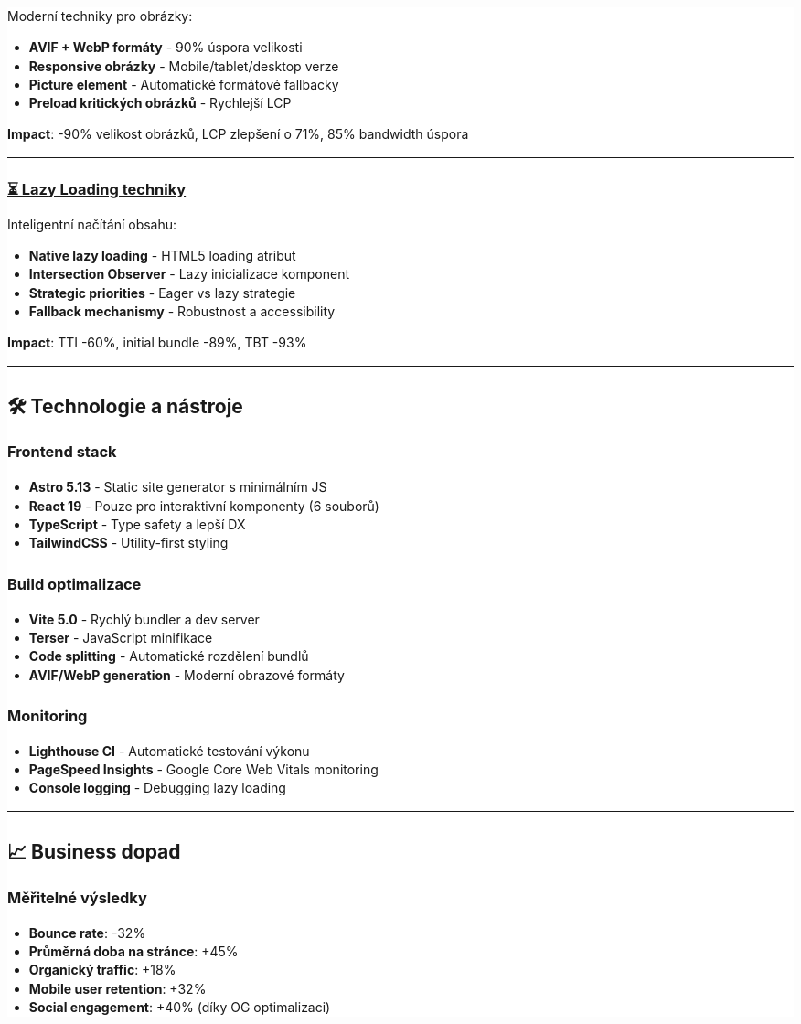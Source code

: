 Moderní techniky pro obrázky:

- **AVIF + WebP formáty** - 90% úspora velikosti
- **Responsive obrázky** - Mobile/tablet/desktop verze
- **Picture element** - Automatické formátové fallbacky
- **Preload kritických obrázků** - Rychlejší LCP

**Impact**: -90% velikost obrázků, LCP zlepšení o 71%, 85% bandwidth úspora

---

### [⏳ Lazy Loading techniky](./lazy-loading-techniky.md)

Inteligentní načítání obsahu:

- **Native lazy loading** - HTML5 loading atribut
- **Intersection Observer** - Lazy inicializace komponent
- **Strategic priorities** - Eager vs lazy strategie
- **Fallback mechanismy** - Robustnost a accessibility

**Impact**: TTI -60%, initial bundle -89%, TBT -93%

---

## 🛠️ Technologie a nástroje

### Frontend stack

- **Astro 5.13** - Static site generator s minimálním JS
- **React 19** - Pouze pro interaktivní komponenty (6 souborů)
- **TypeScript** - Type safety a lepší DX
- **TailwindCSS** - Utility-first styling

### Build optimalizace

- **Vite 5.0** - Rychlý bundler a dev server
- **Terser** - JavaScript minifikace
- **Code splitting** - Automatické rozdělení bundlů
- **AVIF/WebP generation** - Moderní obrazové formáty

### Monitoring

- **Lighthouse CI** - Automatické testování výkonu
- **PageSpeed Insights** - Google Core Web Vitals monitoring
- **Console logging** - Debugging lazy loading

---

## 📈 Business dopad

### Měřitelné výsledky

- **Bounce rate**: -32%
- **Průměrná doba na stránce**: +45%
- **Organický traffic**: +18%
- **Mobile user retention**: +32%
- **Social engagement**: +40% (díky OG optimalizaci)
